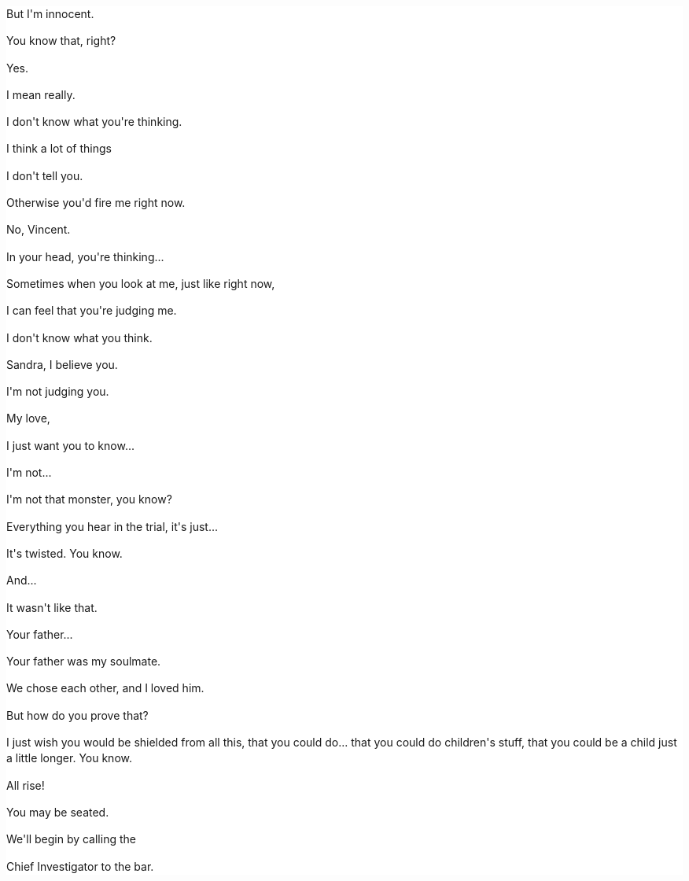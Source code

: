 But I'm innocent.

You know that, right?

Yes.

I mean really.

I don't know what you're thinking.

I think a lot of things

I don't tell you.

Otherwise you'd fire me right now.

No, Vincent.

In your head, you're thinking...

Sometimes when you look at me, just like right now,

I can feel that you're judging me.

I don't know what you think.

Sandra, I believe you.

I'm not judging you.

My love,

I just want you to know...

I'm not...

I'm not that monster, you know?

Everything you hear in the trial, it's just...

It's twisted. You know.

And...

It wasn't like that.

Your father...

Your father was my soulmate.

We chose each other, and I loved him.

But how do you prove that?

I just wish you would be shielded from all this, that you could do... that you could do children's stuff, that you could be a child just a little longer. You know.

All rise!

You may be seated.

We'll begin by calling the

Chief Investigator to the bar.
